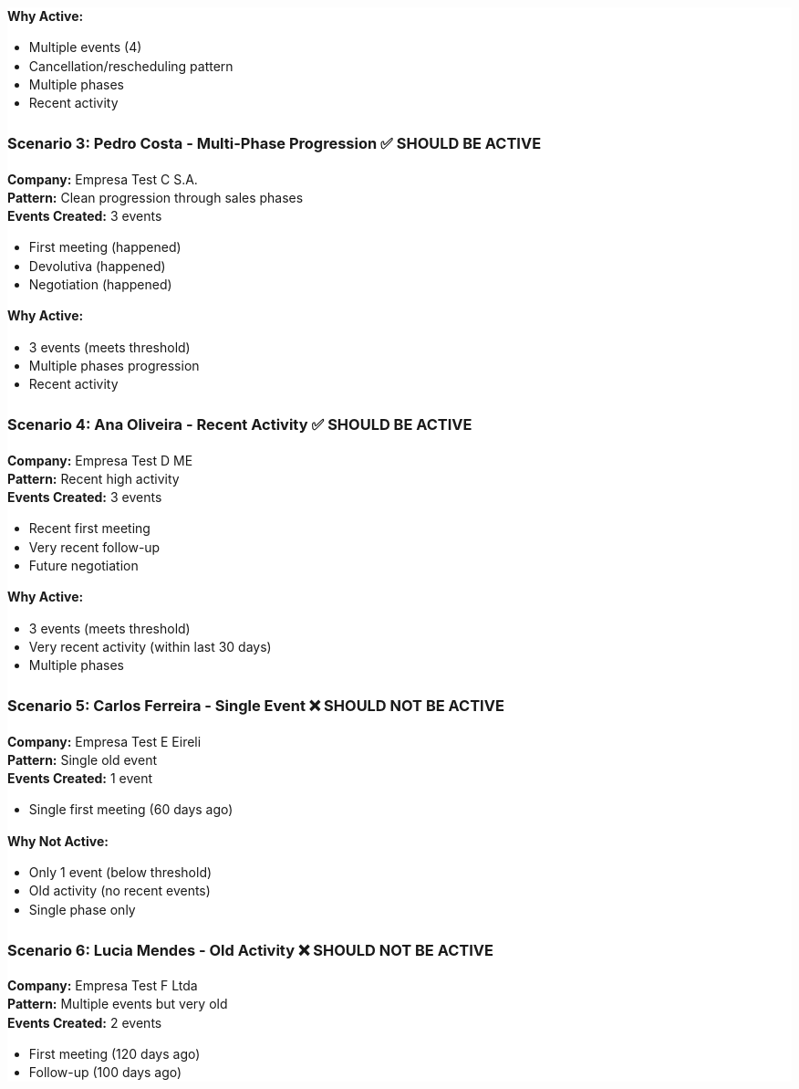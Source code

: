**Why Active:**
- Multiple events (4)
- Cancellation/rescheduling pattern
- Multiple phases
- Recent activity

### Scenario 3: Pedro Costa - Multi-Phase Progression ✅ SHOULD BE ACTIVE
**Company:** Empresa Test C S.A.  
**Pattern:** Clean progression through sales phases  
**Events Created:** 3 events
- First meeting (happened)
- Devolutiva (happened)
- Negotiation (happened)

**Why Active:**
- 3 events (meets threshold)
- Multiple phases progression
- Recent activity

### Scenario 4: Ana Oliveira - Recent Activity ✅ SHOULD BE ACTIVE
**Company:** Empresa Test D ME  
**Pattern:** Recent high activity  
**Events Created:** 3 events
- Recent first meeting
- Very recent follow-up
- Future negotiation

**Why Active:**
- 3 events (meets threshold)
- Very recent activity (within last 30 days)
- Multiple phases

### Scenario 5: Carlos Ferreira - Single Event ❌ SHOULD NOT BE ACTIVE
**Company:** Empresa Test E Eireli  
**Pattern:** Single old event  
**Events Created:** 1 event
- Single first meeting (60 days ago)

**Why Not Active:**
- Only 1 event (below threshold)
- Old activity (no recent events)
- Single phase only

### Scenario 6: Lucia Mendes - Old Activity ❌ SHOULD NOT BE ACTIVE
**Company:** Empresa Test F Ltda  
**Pattern:** Multiple events but very old  
**Events Created:** 2 events
- First meeting (120 days ago)
- Follow-up (100 days ago)
